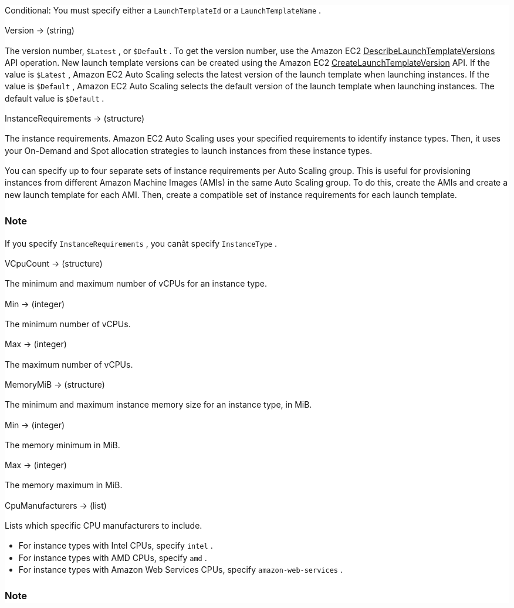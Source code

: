 Conditional: You must specify either a `LaunchTemplateId` or a `LaunchTemplateName` .

Version -> (string)

The version number, `$Latest` , or `$Default` . To get the version number, use the Amazon EC2 [DescribeLaunchTemplateVersions](https://docs.aws.amazon.com/AWSEC2/latest/APIReference/API_DescribeLaunchTemplateVersions.html) API operation. New launch template versions can be created using the Amazon EC2 [CreateLaunchTemplateVersion](https://docs.aws.amazon.com/AWSEC2/latest/APIReference/API_CreateLaunchTemplateVersion.html) API. If the value is `$Latest` , Amazon EC2 Auto Scaling selects the latest version of the launch template when launching instances. If the value is `$Default` , Amazon EC2 Auto Scaling selects the default version of the launch template when launching instances. The default value is `$Default` .

InstanceRequirements -> (structure)

The instance requirements. Amazon EC2 Auto Scaling uses your specified requirements to identify instance types. Then, it uses your On-Demand and Spot allocation strategies to launch instances from these instance types.

You can specify up to four separate sets of instance requirements per Auto Scaling group. This is useful for provisioning instances from different Amazon Machine Images (AMIs) in the same Auto Scaling group. To do this, create the AMIs and create a new launch template for each AMI. Then, create a compatible set of instance requirements for each launch template.

### Note

If you specify `InstanceRequirements` , you canât specify `InstanceType` .

VCpuCount -> (structure)

The minimum and maximum number of vCPUs for an instance type.

Min -> (integer)

The minimum number of vCPUs.

Max -> (integer)

The maximum number of vCPUs.

MemoryMiB -> (structure)

The minimum and maximum instance memory size for an instance type, in MiB.

Min -> (integer)

The memory minimum in MiB.

Max -> (integer)

The memory maximum in MiB.

CpuManufacturers -> (list)

Lists which specific CPU manufacturers to include.

- For instance types with Intel CPUs, specify `intel` .
- For instance types with AMD CPUs, specify `amd` .
- For instance types with Amazon Web Services CPUs, specify `amazon-web-services` .

### Note
